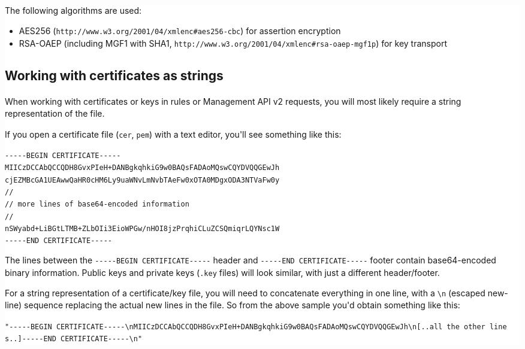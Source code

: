 The following algorithms are used:

* AES256 (`http://www.w3.org/2001/04/xmlenc#aes256-cbc`) for assertion encryption
* RSA-OAEP (including MGF1 with SHA1, `http://www.w3.org/2001/04/xmlenc#rsa-oaep-mgf1p`) for key transport

## Working with certificates as strings

When working with certificates or keys in rules or Management API v2 requests, you will most likely require a string representation of the file.

If you open a certificate file (`cer`, `pem`) with a text editor, you'll see something like this:

```
-----BEGIN CERTIFICATE-----
MIICzDCCAbQCCQDH8GvxPIeH+DANBgkqhkiG9w0BAQsFADAoMQswCQYDVQQGEwJh
cjEZMBcGA1UEAwwQaHR0cHM6Ly9uaWNvLmNvbTAeFw0xOTA0MDgxODA3NTVaFw0y
//
// more lines of base64-encoded information
//
nSWyabd+LiBGtLTMB+ZLbOIi3EioWPGw/nHOI8jzPrqhiCLuZCSQmiqrLQYNsc1W
-----END CERTIFICATE-----
```

The lines between the `-----BEGIN CERTIFICATE-----` header and `-----END CERTIFICATE-----` footer contain base64-encoded binary information. Public keys and private keys (`.key` files) will look similar, with just a different header/footer.

For a string representation of a certificate/key file, you will need to concatenate everything in one line, with a `\n` (escaped new-line) sequence replacing the actual new lines in the file. So from the above sample you'd obtain something like this:

```
"-----BEGIN CERTIFICATE-----\nMIICzDCCAbQCCQDH8GvxPIeH+DANBgkqhkiG9w0BAQsFADAoMQswCQYDVQQGEwJh\n[..all the other lines..]-----END CERTIFICATE-----\n"
```
